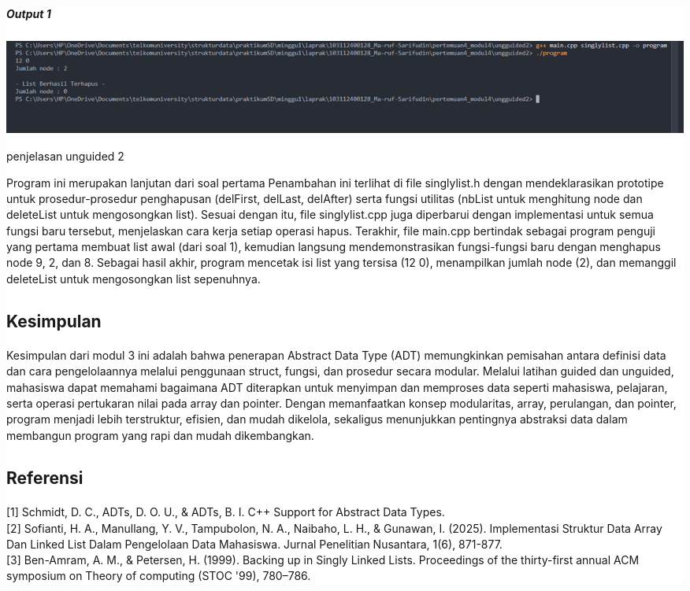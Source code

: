 ##### Output 1
![Screenshot Output Unguided 2_1](https://github.com/maruf168/103112400128_Ma-ruf-Sarifudin/blob/main/pertemuan4_modul4/ss-ungguided2.png)


penjelasan unguided 2

Program ini merupakan lanjutan dari soal pertama Penambahan ini terlihat di file singlylist.h dengan mendeklarasikan prototipe untuk prosedur-prosedur penghapusan (delFirst, delLast, delAfter) serta fungsi utilitas (nbList untuk menghitung node dan deleteList untuk mengosongkan list). Sesuai dengan itu, file singlylist.cpp juga diperbarui dengan implementasi untuk semua fungsi baru tersebut, menjelaskan cara kerja setiap operasi hapus. Terakhir, file main.cpp bertindak sebagai program penguji yang pertama membuat list awal (dari soal 1), kemudian langsung mendemonstrasikan fungsi-fungsi baru dengan menghapus node 9, 2, dan 8. Sebagai hasil akhir, program mencetak isi list yang tersisa (12 0), menampilkan jumlah node (2), dan memanggil deleteList untuk mengosongkan list sepenuhnya.


## Kesimpulan
Kesimpulan dari modul 3 ini adalah bahwa penerapan Abstract Data Type (ADT) memungkinkan pemisahan antara definisi data dan cara pengelolaannya melalui penggunaan struct, fungsi, dan prosedur secara modular. Melalui latihan guided dan unguided, mahasiswa dapat memahami bagaimana ADT diterapkan untuk menyimpan dan memproses data seperti mahasiswa, pelajaran, serta operasi pertukaran nilai pada array dan pointer. Dengan memanfaatkan konsep modularitas, array, perulangan, dan pointer, program menjadi lebih terstruktur, efisien, dan mudah dikelola, sekaligus menunjukkan pentingnya abstraksi data dalam membangun program yang rapi dan mudah dikembangkan.

## Referensi
[1] Schmidt, D. C., ADTs, D. O. U., & ADTs, B. I. C++ Support for Abstract Data Types. 
<br>[2] Sofianti, H. A., Manullang, Y. V., Tampubolon, N. A., Naibaho, L. H., & Gunawan, I. (2025). Implementasi Struktur Data Array Dan Linked List Dalam Pengelolaan Data Mahasiswa. Jurnal Penelitian Nusantara, 1(6), 871-877.
<br>[3] Ben-Amram, A. M., & Petersen, H. (1999). Backing up in Singly Linked Lists. Proceedings of the thirty-first annual ACM symposium on Theory of computing (STOC '99), 780–786.


